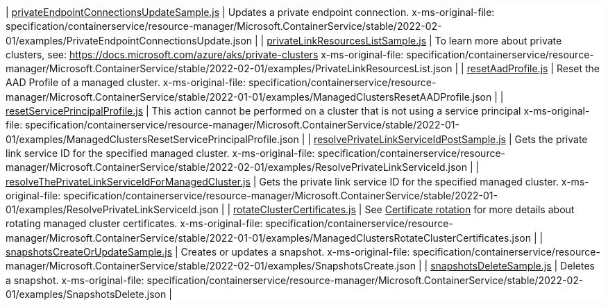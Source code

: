 | [privateEndpointConnectionsUpdateSample.js][privateendpointconnectionsupdatesample]                                               | Updates a private endpoint connection. x-ms-original-file: specification/containerservice/resource-manager/Microsoft.ContainerService/stable/2022-02-01/examples/PrivateEndpointConnectionsUpdate.json                                                                                                                                                                                                                                                                                                                                     |
| [privateLinkResourcesListSample.js][privatelinkresourceslistsample]                                                               | To learn more about private clusters, see: https://docs.microsoft.com/azure/aks/private-clusters x-ms-original-file: specification/containerservice/resource-manager/Microsoft.ContainerService/stable/2022-02-01/examples/PrivateLinkResourcesList.json                                                                                                                                                                                                                                                                                   |
| [resetAadProfile.js][resetaadprofile]                                                                                             | Reset the AAD Profile of a managed cluster. x-ms-original-file: specification/containerservice/resource-manager/Microsoft.ContainerService/stable/2022-01-01/examples/ManagedClustersResetAADProfile.json                                                                                                                                                                                                                                                                                                                                  |
| [resetServicePrincipalProfile.js][resetserviceprincipalprofile]                                                                   | This action cannot be performed on a cluster that is not using a service principal x-ms-original-file: specification/containerservice/resource-manager/Microsoft.ContainerService/stable/2022-01-01/examples/ManagedClustersResetServicePrincipalProfile.json                                                                                                                                                                                                                                                                              |
| [resolvePrivateLinkServiceIdPostSample.js][resolveprivatelinkserviceidpostsample]                                                 | Gets the private link service ID for the specified managed cluster. x-ms-original-file: specification/containerservice/resource-manager/Microsoft.ContainerService/stable/2022-02-01/examples/ResolvePrivateLinkServiceId.json                                                                                                                                                                                                                                                                                                             |
| [resolveThePrivateLinkServiceIdForManagedCluster.js][resolvetheprivatelinkserviceidformanagedcluster]                             | Gets the private link service ID for the specified managed cluster. x-ms-original-file: specification/containerservice/resource-manager/Microsoft.ContainerService/stable/2022-01-01/examples/ResolvePrivateLinkServiceId.json                                                                                                                                                                                                                                                                                                             |
| [rotateClusterCertificates.js][rotateclustercertificates]                                                                         | See [Certificate rotation](https://docs.microsoft.com/azure/aks/certificate-rotation) for more details about rotating managed cluster certificates. x-ms-original-file: specification/containerservice/resource-manager/Microsoft.ContainerService/stable/2022-01-01/examples/ManagedClustersRotateClusterCertificates.json                                                                                                                                                                                                                |
| [snapshotsCreateOrUpdateSample.js][snapshotscreateorupdatesample]                                                                 | Creates or updates a snapshot. x-ms-original-file: specification/containerservice/resource-manager/Microsoft.ContainerService/stable/2022-02-01/examples/SnapshotsCreate.json                                                                                                                                                                                                                                                                                                                                                              |
| [snapshotsDeleteSample.js][snapshotsdeletesample]                                                                                 | Deletes a snapshot. x-ms-original-file: specification/containerservice/resource-manager/Microsoft.ContainerService/stable/2022-02-01/examples/SnapshotsDelete.json                                                                                                                                                                                                                                                                                                                                                                         |

[agentpoolscreateorupdatesample]: https://github.com/Azure/azure-sdk-for-js/blob/main/sdk/containerservice/arm-containerservice/samples/v15/javascript/agentPoolsCreateOrUpdateSample.js
[agentpoolsdeletesample]: https://github.com/Azure/azure-sdk-for-js/blob/main/sdk/containerservice/arm-containerservice/samples/v15/javascript/agentPoolsDeleteSample.js
[agentpoolsgetavailableagentpoolversionssample]: https://github.com/Azure/azure-sdk-for-js/blob/main/sdk/containerservice/arm-containerservice/samples/v15/javascript/agentPoolsGetAvailableAgentPoolVersionsSample.js
[agentpoolsgetsample]: https://github.com/Azure/azure-sdk-for-js/blob/main/sdk/containerservice/arm-containerservice/samples/v15/javascript/agentPoolsGetSample.js
[agentpoolsgetupgradeprofilesample]: https://github.com/Azure/azure-sdk-for-js/blob/main/sdk/containerservice/arm-containerservice/samples/v15/javascript/agentPoolsGetUpgradeProfileSample.js
[agentpoolslistsample]: https://github.com/Azure/azure-sdk-for-js/blob/main/sdk/containerservice/arm-containerservice/samples/v15/javascript/agentPoolsListSample.js
[agentpoolsupgradenodeimageversionsample]: https://github.com/Azure/azure-sdk-for-js/blob/main/sdk/containerservice/arm-containerservice/samples/v15/javascript/agentPoolsUpgradeNodeImageVersionSample.js
[commandfailedresult]: https://github.com/Azure/azure-sdk-for-js/blob/main/sdk/containerservice/arm-containerservice/samples/v15/javascript/commandFailedResult.js
[commandsucceedresult]: https://github.com/Azure/azure-sdk-for-js/blob/main/sdk/containerservice/arm-containerservice/samples/v15/javascript/commandSucceedResult.js
[createagentpoolusinganagentpoolsnapshot]: https://github.com/Azure/azure-sdk-for-js/blob/main/sdk/containerservice/arm-containerservice/samples/v15/javascript/createAgentPoolUsingAnAgentPoolSnapshot.js
[createagentpoolwithencryptionathostenabled]: https://github.com/Azure/azure-sdk-for-js/blob/main/sdk/containerservice/arm-containerservice/samples/v15/javascript/createAgentPoolWithEncryptionAtHostEnabled.js
[createagentpoolwithephemeralosdisk]: https://github.com/Azure/azure-sdk-for-js/blob/main/sdk/containerservice/arm-containerservice/samples/v15/javascript/createAgentPoolWithEphemeralOSDisk.js
[createagentpoolwithfipsenabledos]: https://github.com/Azure/azure-sdk-for-js/blob/main/sdk/containerservice/arm-containerservice/samples/v15/javascript/createAgentPoolWithFipsEnabledOS.js
[createagentpoolwithgpumig]: https://github.com/Azure/azure-sdk-for-js/blob/main/sdk/containerservice/arm-containerservice/samples/v15/javascript/createAgentPoolWithGpumig.js
[createagentpoolwithkrustletandthewasiruntime]: https://github.com/Azure/azure-sdk-for-js/blob/main/sdk/containerservice/arm-containerservice/samples/v15/javascript/createAgentPoolWithKrustletAndTheWasiRuntime.js
[createagentpoolwithkubeletconfigandlinuxosconfig]: https://github.com/Azure/azure-sdk-for-js/blob/main/sdk/containerservice/arm-containerservice/samples/v15/javascript/createAgentPoolWithKubeletConfigAndLinuxOSConfig.js
[createagentpoolwithossku]: https://github.com/Azure/azure-sdk-for-js/blob/main/sdk/containerservice/arm-containerservice/samples/v15/javascript/createAgentPoolWithOssku.js
[createagentpoolwithppg]: https://github.com/Azure/azure-sdk-for-js/blob/main/sdk/containerservice/arm-containerservice/samples/v15/javascript/createAgentPoolWithPpg.js
[createagentpoolwithultrassdenabled]: https://github.com/Azure/azure-sdk-for-js/blob/main/sdk/containerservice/arm-containerservice/samples/v15/javascript/createAgentPoolWithUltraSsdEnabled.js
[createmanagedclusterusinganagentpoolsnapshot]: https://github.com/Azure/azure-sdk-for-js/blob/main/sdk/containerservice/arm-containerservice/samples/v15/javascript/createManagedClusterUsingAnAgentPoolSnapshot.js
[createmanagedclusterwithaksmanagednatgatewayasoutboundtype]: https://github.com/Azure/azure-sdk-for-js/blob/main/sdk/containerservice/arm-containerservice/samples/v15/javascript/createManagedClusterWithAksManagedNatGatewayAsOutboundType.js
[createmanagedclusterwithencryptionathostenabled]: https://github.com/Azure/azure-sdk-for-js/blob/main/sdk/containerservice/arm-containerservice/samples/v15/javascript/createManagedClusterWithEncryptionAtHostEnabled.js
[createmanagedclusterwithfipsenabledos]: https://github.com/Azure/azure-sdk-for-js/blob/main/sdk/containerservice/arm-containerservice/samples/v15/javascript/createManagedClusterWithFipsEnabledOS.js
[createmanagedclusterwithgpumig]: https://github.com/Azure/azure-sdk-for-js/blob/main/sdk/containerservice/arm-containerservice/samples/v15/javascript/createManagedClusterWithGpumig.js
[createmanagedclusterwithhttpproxyconfigured]: https://github.com/Azure/azure-sdk-for-js/blob/main/sdk/containerservice/arm-containerservice/samples/v15/javascript/createManagedClusterWithHttpProxyConfigured.js
[createmanagedclusterwithnodepublicipprefix]: https://github.com/Azure/azure-sdk-for-js/blob/main/sdk/containerservice/arm-containerservice/samples/v15/javascript/createManagedClusterWithNodePublicIPPrefix.js
[createmanagedclusterwithossku]: https://github.com/Azure/azure-sdk-for-js/blob/main/sdk/containerservice/arm-containerservice/samples/v15/javascript/createManagedClusterWithOssku.js
[createmanagedclusterwithpodidentityenabled]: https://github.com/Azure/azure-sdk-for-js/blob/main/sdk/containerservice/arm-containerservice/samples/v15/javascript/createManagedClusterWithPodIdentityEnabled.js
[createmanagedclusterwithppg]: https://github.com/Azure/azure-sdk-for-js/blob/main/sdk/containerservice/arm-containerservice/samples/v15/javascript/createManagedClusterWithPpg.js
[createmanagedclusterwithruncommanddisabled]: https://github.com/Azure/azure-sdk-for-js/blob/main/sdk/containerservice/arm-containerservice/samples/v15/javascript/createManagedClusterWithRunCommandDisabled.js
[createmanagedclusterwithsecurityprofileconfigured]: https://github.com/Azure/azure-sdk-for-js/blob/main/sdk/containerservice/arm-containerservice/samples/v15/javascript/createManagedClusterWithSecurityProfileConfigured.js
[createmanagedclusterwithultrassdenabled]: https://github.com/Azure/azure-sdk-for-js/blob/main/sdk/containerservice/arm-containerservice/samples/v15/javascript/createManagedClusterWithUltraSsdEnabled.js
[createmanagedclusterwithuserassignednatgatewayasoutboundtype]: https://github.com/Azure/azure-sdk-for-js/blob/main/sdk/containerservice/arm-containerservice/samples/v15/javascript/createManagedClusterWithUserAssignedNatGatewayAsOutboundType.js
[createmanagedprivateclusterwithfqdnsubdomainspecified]: https://github.com/Azure/azure-sdk-for-js/blob/main/sdk/containerservice/arm-containerservice/samples/v15/javascript/createManagedPrivateClusterWithFqdnSubdomainSpecified.js
[createmanagedprivateclusterwithpublicfqdnspecified]: https://github.com/Azure/azure-sdk-for-js/blob/main/sdk/containerservice/arm-containerservice/samples/v15/javascript/createManagedPrivateClusterWithPublicFqdnSpecified.js
[createorupdateaadmanagedclusterwithenableazurerbac]: https://github.com/Azure/azure-sdk-for-js/blob/main/sdk/containerservice/arm-containerservice/samples/v15/javascript/createOrUpdateAadManagedClusterWithEnableAzureRbac.js
[createorupdateagentpool]: https://github.com/Azure/azure-sdk-for-js/blob/main/sdk/containerservice/arm-containerservice/samples/v15/javascript/createOrUpdateAgentPool.js
[createorupdatemaintenanceconfiguration]: https://github.com/Azure/azure-sdk-for-js/blob/main/sdk/containerservice/arm-containerservice/samples/v15/javascript/createOrUpdateMaintenanceConfiguration.js
[createorupdatemanagedcluster]: https://github.com/Azure/azure-sdk-for-js/blob/main/sdk/containerservice/arm-containerservice/samples/v15/javascript/createOrUpdateManagedCluster.js
[createorupdatemanagedclusterwithdualstacknetworking]: https://github.com/Azure/azure-sdk-for-js/blob/main/sdk/containerservice/arm-containerservice/samples/v15/javascript/createOrUpdateManagedClusterWithDualStackNetworking.js
[createorupdatemanagedclusterwithenableahub]: https://github.com/Azure/azure-sdk-for-js/blob/main/sdk/containerservice/arm-containerservice/samples/v15/javascript/createOrUpdateManagedClusterWithEnableAhub.js
[createorupdatemanagedclusterwithwindowsgmsaenabled]: https://github.com/Azure/azure-sdk-for-js/blob/main/sdk/containerservice/arm-containerservice/samples/v15/javascript/createOrUpdateManagedClusterWithWindowsGMsaEnabled.js
[createorupdatesnapshot]: https://github.com/Azure/azure-sdk-for-js/blob/main/sdk/containerservice/arm-containerservice/samples/v15/javascript/createOrUpdateSnapshot.js
[createspotagentpool]: https://github.com/Azure/azure-sdk-for-js/blob/main/sdk/containerservice/arm-containerservice/samples/v15/javascript/createSpotAgentPool.js
[deleteagentpool]: https://github.com/Azure/azure-sdk-for-js/blob/main/sdk/containerservice/arm-containerservice/samples/v15/javascript/deleteAgentPool.js
[deletemaintenanceconfiguration]: https://github.com/Azure/azure-sdk-for-js/blob/main/sdk/containerservice/arm-containerservice/samples/v15/javascript/deleteMaintenanceConfiguration.js
[deletemanagedcluster]: https://github.com/Azure/azure-sdk-for-js/blob/main/sdk/containerservice/arm-containerservice/samples/v15/javascript/deleteManagedCluster.js
[deleteprivateendpointconnection]: https://github.com/Azure/azure-sdk-for-js/blob/main/sdk/containerservice/arm-containerservice/samples/v15/javascript/deletePrivateEndpointConnection.js
[deletesnapshot]: https://github.com/Azure/azure-sdk-for-js/blob/main/sdk/containerservice/arm-containerservice/samples/v15/javascript/deleteSnapshot.js
[getagentpool]: https://github.com/Azure/azure-sdk-for-js/blob/main/sdk/containerservice/arm-containerservice/samples/v15/javascript/getAgentPool.js
[getavailableversionsforagentpool]: https://github.com/Azure/azure-sdk-for-js/blob/main/sdk/containerservice/arm-containerservice/samples/v15/javascript/getAvailableVersionsForAgentPool.js
[getcontainerserviceosoptions]: https://github.com/Azure/azure-sdk-for-js/blob/main/sdk/containerservice/arm-containerservice/samples/v15/javascript/getContainerServiceOSOptions.js
[getmaintenanceconfiguration]: https://github.com/Azure/azure-sdk-for-js/blob/main/sdk/containerservice/arm-containerservice/samples/v15/javascript/getMaintenanceConfiguration.js
[getmanagedcluster]: https://github.com/Azure/azure-sdk-for-js/blob/main/sdk/containerservice/arm-containerservice/samples/v15/javascript/getManagedCluster.js
[getmanagedclustersbyresourcegroup]: https://github.com/Azure/azure-sdk-for-js/blob/main/sdk/containerservice/arm-containerservice/samples/v15/javascript/getManagedClustersByResourceGroup.js
[getprivateendpointconnection]: https://github.com/Azure/azure-sdk-for-js/blob/main/sdk/containerservice/arm-containerservice/samples/v15/javascript/getPrivateEndpointConnection.js
[getsnapshot]: https://github.com/Azure/azure-sdk-for-js/blob/main/sdk/containerservice/arm-containerservice/samples/v15/javascript/getSnapshot.js
[getupgradeprofileforagentpool]: https://github.com/Azure/azure-sdk-for-js/blob/main/sdk/containerservice/arm-containerservice/samples/v15/javascript/getUpgradeProfileForAgentPool.js
[getupgradeprofileformanagedcluster]: https://github.com/Azure/azure-sdk-for-js/blob/main/sdk/containerservice/arm-containerservice/samples/v15/javascript/getUpgradeProfileForManagedCluster.js
[listagentpoolsbymanagedcluster]: https://github.com/Azure/azure-sdk-for-js/blob/main/sdk/containerservice/arm-containerservice/samples/v15/javascript/listAgentPoolsByManagedCluster.js
[listavailableoperationsforthecontainerserviceresourceprovider]: https://github.com/Azure/azure-sdk-for-js/blob/main/sdk/containerservice/arm-containerservice/samples/v15/javascript/listAvailableOperationsForTheContainerServiceResourceProvider.js
[listmaintenanceconfigurationsbymanagedcluster]: https://github.com/Azure/azure-sdk-for-js/blob/main/sdk/containerservice/arm-containerservice/samples/v15/javascript/listMaintenanceConfigurationsByManagedCluster.js
[listmanagedclusters]: https://github.com/Azure/azure-sdk-for-js/blob/main/sdk/containerservice/arm-containerservice/samples/v15/javascript/listManagedClusters.js
[listoutboundnetworkdependenciesendpointsbymanagedcluster]: https://github.com/Azure/azure-sdk-for-js/blob/main/sdk/containerservice/arm-containerservice/samples/v15/javascript/listOutboundNetworkDependenciesEndpointsByManagedCluster.js
[listprivateendpointconnectionsbymanagedcluster]: https://github.com/Azure/azure-sdk-for-js/blob/main/sdk/containerservice/arm-containerservice/samples/v15/javascript/listPrivateEndpointConnectionsByManagedCluster.js
[listprivatelinkresourcesbymanagedcluster]: https://github.com/Azure/azure-sdk-for-js/blob/main/sdk/containerservice/arm-containerservice/samples/v15/javascript/listPrivateLinkResourcesByManagedCluster.js
[listsnapshots]: https://github.com/Azure/azure-sdk-for-js/blob/main/sdk/containerservice/arm-containerservice/samples/v15/javascript/listSnapshots.js
[listsnapshotsbyresourcegroup]: https://github.com/Azure/azure-sdk-for-js/blob/main/sdk/containerservice/arm-containerservice/samples/v15/javascript/listSnapshotsByResourceGroup.js
[maintenanceconfigurationscreateorupdatesample]: https://github.com/Azure/azure-sdk-for-js/blob/main/sdk/containerservice/arm-containerservice/samples/v15/javascript/maintenanceConfigurationsCreateOrUpdateSample.js
[maintenanceconfigurationsdeletesample]: https://github.com/Azure/azure-sdk-for-js/blob/main/sdk/containerservice/arm-containerservice/samples/v15/javascript/maintenanceConfigurationsDeleteSample.js
[maintenanceconfigurationsgetsample]: https://github.com/Azure/azure-sdk-for-js/blob/main/sdk/containerservice/arm-containerservice/samples/v15/javascript/maintenanceConfigurationsGetSample.js
[maintenanceconfigurationslistbymanagedclustersample]: https://github.com/Azure/azure-sdk-for-js/blob/main/sdk/containerservice/arm-containerservice/samples/v15/javascript/maintenanceConfigurationsListByManagedClusterSample.js
[managedclusterscreateorupdatesample]: https://github.com/Azure/azure-sdk-for-js/blob/main/sdk/containerservice/arm-containerservice/samples/v15/javascript/managedClustersCreateOrUpdateSample.js
[managedclustersdeletesample]: https://github.com/Azure/azure-sdk-for-js/blob/main/sdk/containerservice/arm-containerservice/samples/v15/javascript/managedClustersDeleteSample.js
[managedclustersgetaccessprofilesample]: https://github.com/Azure/azure-sdk-for-js/blob/main/sdk/containerservice/arm-containerservice/samples/v15/javascript/managedClustersGetAccessProfileSample.js
[managedclustersgetcommandresultsample]: https://github.com/Azure/azure-sdk-for-js/blob/main/sdk/containerservice/arm-containerservice/samples/v15/javascript/managedClustersGetCommandResultSample.js
[managedclustersgetosoptionssample]: https://github.com/Azure/azure-sdk-for-js/blob/main/sdk/containerservice/arm-containerservice/samples/v15/javascript/managedClustersGetOSOptionsSample.js
[managedclustersgetsample]: https://github.com/Azure/azure-sdk-for-js/blob/main/sdk/containerservice/arm-containerservice/samples/v15/javascript/managedClustersGetSample.js
[managedclustersgetupgradeprofilesample]: https://github.com/Azure/azure-sdk-for-js/blob/main/sdk/containerservice/arm-containerservice/samples/v15/javascript/managedClustersGetUpgradeProfileSample.js
[managedclusterslistbyresourcegroupsample]: https://github.com/Azure/azure-sdk-for-js/blob/main/sdk/containerservice/arm-containerservice/samples/v15/javascript/managedClustersListByResourceGroupSample.js
[managedclusterslistclusteradmincredentialssample]: https://github.com/Azure/azure-sdk-for-js/blob/main/sdk/containerservice/arm-containerservice/samples/v15/javascript/managedClustersListClusterAdminCredentialsSample.js
[managedclusterslistclustermonitoringusercredentialssample]: https://github.com/Azure/azure-sdk-for-js/blob/main/sdk/containerservice/arm-containerservice/samples/v15/javascript/managedClustersListClusterMonitoringUserCredentialsSample.js
[managedclusterslistclusterusercredentialssample]: https://github.com/Azure/azure-sdk-for-js/blob/main/sdk/containerservice/arm-containerservice/samples/v15/javascript/managedClustersListClusterUserCredentialsSample.js
[managedclusterslistoutboundnetworkdependenciesendpointssample]: https://github.com/Azure/azure-sdk-for-js/blob/main/sdk/containerservice/arm-containerservice/samples/v15/javascript/managedClustersListOutboundNetworkDependenciesEndpointsSample.js
[managedclusterslistsample]: https://github.com/Azure/azure-sdk-for-js/blob/main/sdk/containerservice/arm-containerservice/samples/v15/javascript/managedClustersListSample.js
[managedclustersresetaadprofilesample]: https://github.com/Azure/azure-sdk-for-js/blob/main/sdk/containerservice/arm-containerservice/samples/v15/javascript/managedClustersResetAadProfileSample.js
[managedclustersresetserviceprincipalprofilesample]: https://github.com/Azure/azure-sdk-for-js/blob/main/sdk/containerservice/arm-containerservice/samples/v15/javascript/managedClustersResetServicePrincipalProfileSample.js
[managedclustersrotateclustercertificatessample]: https://github.com/Azure/azure-sdk-for-js/blob/main/sdk/containerservice/arm-containerservice/samples/v15/javascript/managedClustersRotateClusterCertificatesSample.js
[managedclustersruncommandsample]: https://github.com/Azure/azure-sdk-for-js/blob/main/sdk/containerservice/arm-containerservice/samples/v15/javascript/managedClustersRunCommandSample.js
[managedclustersstartsample]: https://github.com/Azure/azure-sdk-for-js/blob/main/sdk/containerservice/arm-containerservice/samples/v15/javascript/managedClustersStartSample.js
[managedclustersstopsample]: https://github.com/Azure/azure-sdk-for-js/blob/main/sdk/containerservice/arm-containerservice/samples/v15/javascript/managedClustersStopSample.js
[managedclustersupdatetagssample]: https://github.com/Azure/azure-sdk-for-js/blob/main/sdk/containerservice/arm-containerservice/samples/v15/javascript/managedClustersUpdateTagsSample.js
[operationslistsample]: https://github.com/Azure/azure-sdk-for-js/blob/main/sdk/containerservice/arm-containerservice/samples/v15/javascript/operationsListSample.js
[privateendpointconnectionsdeletesample]: https://github.com/Azure/azure-sdk-for-js/blob/main/sdk/containerservice/arm-containerservice/samples/v15/javascript/privateEndpointConnectionsDeleteSample.js
[privateendpointconnectionsgetsample]: https://github.com/Azure/azure-sdk-for-js/blob/main/sdk/containerservice/arm-containerservice/samples/v15/javascript/privateEndpointConnectionsGetSample.js
[privateendpointconnectionslistsample]: https://github.com/Azure/azure-sdk-for-js/blob/main/sdk/containerservice/arm-containerservice/samples/v15/javascript/privateEndpointConnectionsListSample.js
[privateendpointconnectionsupdatesample]: https://github.com/Azure/azure-sdk-for-js/blob/main/sdk/containerservice/arm-containerservice/samples/v15/javascript/privateEndpointConnectionsUpdateSample.js
[privatelinkresourceslistsample]: https://github.com/Azure/azure-sdk-for-js/blob/main/sdk/containerservice/arm-containerservice/samples/v15/javascript/privateLinkResourcesListSample.js
[resetaadprofile]: https://github.com/Azure/azure-sdk-for-js/blob/main/sdk/containerservice/arm-containerservice/samples/v15/javascript/resetAadProfile.js
[resetserviceprincipalprofile]: https://github.com/Azure/azure-sdk-for-js/blob/main/sdk/containerservice/arm-containerservice/samples/v15/javascript/resetServicePrincipalProfile.js
[resolveprivatelinkserviceidpostsample]: https://github.com/Azure/azure-sdk-for-js/blob/main/sdk/containerservice/arm-containerservice/samples/v15/javascript/resolvePrivateLinkServiceIdPostSample.js
[resolvetheprivatelinkserviceidformanagedcluster]: https://github.com/Azure/azure-sdk-for-js/blob/main/sdk/containerservice/arm-containerservice/samples/v15/javascript/resolveThePrivateLinkServiceIdForManagedCluster.js
[rotateclustercertificates]: https://github.com/Azure/azure-sdk-for-js/blob/main/sdk/containerservice/arm-containerservice/samples/v15/javascript/rotateClusterCertificates.js
[snapshotscreateorupdatesample]: https://github.com/Azure/azure-sdk-for-js/blob/main/sdk/containerservice/arm-containerservice/samples/v15/javascript/snapshotsCreateOrUpdateSample.js
[snapshotsdeletesample]: https://github.com/Azure/azure-sdk-for-js/blob/main/sdk/containerservice/arm-containerservice/samples/v15/javascript/snapshotsDeleteSample.js
[snapshotsgetsample]: https://github.com/Azure/azure-sdk-for-js/blob/main/sdk/containerservice/arm-containerservice/samples/v15/javascript/snapshotsGetSample.js
[snapshotslistbyresourcegroupsample]: https://github.com/Azure/azure-sdk-for-js/blob/main/sdk/containerservice/arm-containerservice/samples/v15/javascript/snapshotsListByResourceGroupSample.js
[snapshotslistsample]: https://github.com/Azure/azure-sdk-for-js/blob/main/sdk/containerservice/arm-containerservice/samples/v15/javascript/snapshotsListSample.js
[snapshotsupdatetagssample]: https://github.com/Azure/azure-sdk-for-js/blob/main/sdk/containerservice/arm-containerservice/samples/v15/javascript/snapshotsUpdateTagsSample.js
[startagentpool]: https://github.com/Azure/azure-sdk-for-js/blob/main/sdk/containerservice/arm-containerservice/samples/v15/javascript/startAgentPool.js
[startmanagedcluster]: https://github.com/Azure/azure-sdk-for-js/blob/main/sdk/containerservice/arm-containerservice/samples/v15/javascript/startManagedCluster.js
[stopagentpool]: https://github.com/Azure/azure-sdk-for-js/blob/main/sdk/containerservice/arm-containerservice/samples/v15/javascript/stopAgentPool.js
[stopmanagedcluster]: https://github.com/Azure/azure-sdk-for-js/blob/main/sdk/containerservice/arm-containerservice/samples/v15/javascript/stopManagedCluster.js
[submitnewcommand]: https://github.com/Azure/azure-sdk-for-js/blob/main/sdk/containerservice/arm-containerservice/samples/v15/javascript/submitNewCommand.js
[updateagentpool]: https://github.com/Azure/azure-sdk-for-js/blob/main/sdk/containerservice/arm-containerservice/samples/v15/javascript/updateAgentPool.js
[updatemanagedclustertags]: https://github.com/Azure/azure-sdk-for-js/blob/main/sdk/containerservice/arm-containerservice/samples/v15/javascript/updateManagedClusterTags.js
[updateprivateendpointconnection]: https://github.com/Azure/azure-sdk-for-js/blob/main/sdk/containerservice/arm-containerservice/samples/v15/javascript/updatePrivateEndpointConnection.js
[updatesnapshottags]: https://github.com/Azure/azure-sdk-for-js/blob/main/sdk/containerservice/arm-containerservice/samples/v15/javascript/updateSnapshotTags.js
[upgradeagentpoolnodeimageversion]: https://github.com/Azure/azure-sdk-for-js/blob/main/sdk/containerservice/arm-containerservice/samples/v15/javascript/upgradeAgentPoolNodeImageVersion.js
[apiref]: https://docs.microsoft.com/javascript/api/@azure/arm-containerservice?view=azure-node-preview
[freesub]: https://azure.microsoft.com/free/
[package]: https://github.com/Azure/azure-sdk-for-js/tree/main/sdk/containerservice/arm-containerservice/README.md